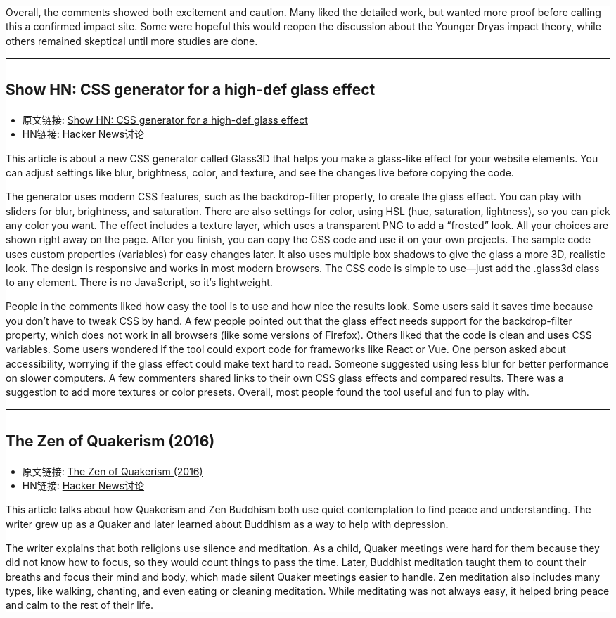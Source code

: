 Overall, the comments showed both excitement and caution. Many liked the detailed work, but wanted more proof before calling this a confirmed impact site. Some were hopeful this would reopen the discussion about the Younger Dryas impact theory, while others remained skeptical until more studies are done.

---

## Show HN: CSS generator for a high-def glass effect

- 原文链接: [Show HN: CSS generator for a high-def glass effect](https://glass3d.dev/)
- HN链接: [Hacker News讨论](https://news.ycombinator.com/item?id=44445238)

This article is about a new CSS generator called Glass3D that helps you make a glass-like effect for your website elements. You can adjust settings like blur, brightness, color, and texture, and see the changes live before copying the code.

The generator uses modern CSS features, such as the backdrop-filter property, to create the glass effect. You can play with sliders for blur, brightness, and saturation. There are also settings for color, using HSL (hue, saturation, lightness), so you can pick any color you want. The effect includes a texture layer, which uses a transparent PNG to add a “frosted” look. All your choices are shown right away on the page. After you finish, you can copy the CSS code and use it on your own projects. The sample code uses custom properties (variables) for easy changes later. It also uses multiple box shadows to give the glass a more 3D, realistic look. The design is responsive and works in most modern browsers. The CSS code is simple to use—just add the .glass3d class to any element. There is no JavaScript, so it’s lightweight.

People in the comments liked how easy the tool is to use and how nice the results look. Some users said it saves time because you don’t have to tweak CSS by hand. A few people pointed out that the glass effect needs support for the backdrop-filter property, which does not work in all browsers (like some versions of Firefox). Others liked that the code is clean and uses CSS variables. Some users wondered if the tool could export code for frameworks like React or Vue. One person asked about accessibility, worrying if the glass effect could make text hard to read. Someone suggested using less blur for better performance on slower computers. A few commenters shared links to their own CSS glass effects and compared results. There was a suggestion to add more textures or color presets. Overall, most people found the tool useful and fun to play with.

---

## The Zen of Quakerism (2016)

- 原文链接: [The Zen of Quakerism (2016)](https://www.friendsjournal.org/the-zen-of-quakerism/)
- HN链接: [Hacker News讨论](https://news.ycombinator.com/item?id=44413076)

This article talks about how Quakerism and Zen Buddhism both use quiet contemplation to find peace and understanding. The writer grew up as a Quaker and later learned about Buddhism as a way to help with depression.

The writer explains that both religions use silence and meditation. As a child, Quaker meetings were hard for them because they did not know how to focus, so they would count things to pass the time. Later, Buddhist meditation taught them to count their breaths and focus their mind and body, which made silent Quaker meetings easier to handle. Zen meditation also includes many types, like walking, chanting, and even eating or cleaning meditation. While meditating was not always easy, it helped bring peace and calm to the rest of their life.
